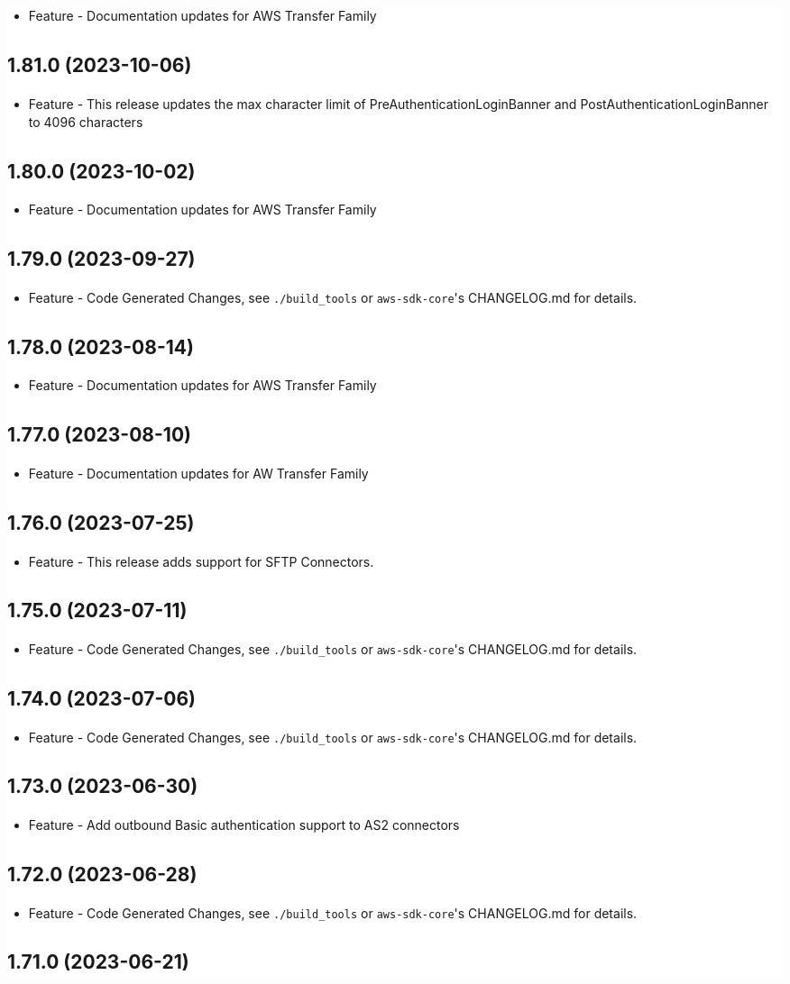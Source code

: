 * Feature - Documentation updates for AWS Transfer Family

1.81.0 (2023-10-06)
------------------

* Feature - This release updates the max character limit of PreAuthenticationLoginBanner and PostAuthenticationLoginBanner to 4096 characters

1.80.0 (2023-10-02)
------------------

* Feature - Documentation updates for AWS Transfer Family

1.79.0 (2023-09-27)
------------------

* Feature - Code Generated Changes, see `./build_tools` or `aws-sdk-core`'s CHANGELOG.md for details.

1.78.0 (2023-08-14)
------------------

* Feature - Documentation updates for AWS Transfer Family

1.77.0 (2023-08-10)
------------------

* Feature - Documentation updates for AW Transfer Family

1.76.0 (2023-07-25)
------------------

* Feature - This release adds support for SFTP Connectors.

1.75.0 (2023-07-11)
------------------

* Feature - Code Generated Changes, see `./build_tools` or `aws-sdk-core`'s CHANGELOG.md for details.

1.74.0 (2023-07-06)
------------------

* Feature - Code Generated Changes, see `./build_tools` or `aws-sdk-core`'s CHANGELOG.md for details.

1.73.0 (2023-06-30)
------------------

* Feature - Add outbound Basic authentication support to AS2 connectors

1.72.0 (2023-06-28)
------------------

* Feature - Code Generated Changes, see `./build_tools` or `aws-sdk-core`'s CHANGELOG.md for details.

1.71.0 (2023-06-21)
------------------
